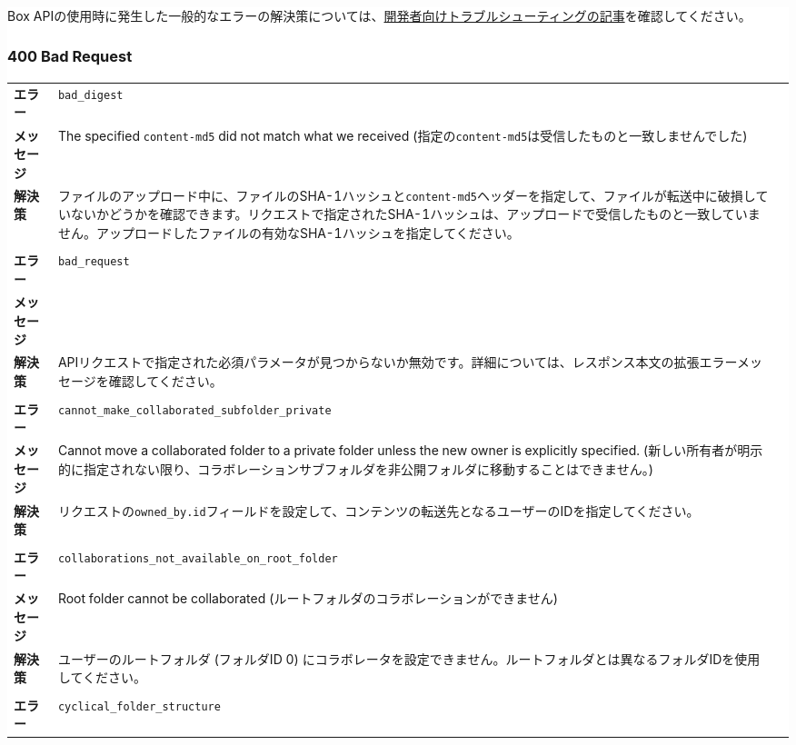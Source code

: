 Box APIの使用時に発生した一般的なエラーの解決策については、[開発者向けトラブルシューティングの記事][articles]を確認してください。

### 400 Bad Request





|           |                                                                                                                                                                                                                          |                                                                            |
| --------- | ------------------------------------------------------------------------------------------------------------------------------------------------------------------------------------------------------------------------ | -------------------------------------------------------------------------- |
| **エラー**   | `bad_digest`                                                                                                                                                                                                             |                                                                            |
| **メッセージ** | The specified `content-md5` did not match what we received (指定の`content-md5`は受信したものと一致しませんでした)                                                                                                                           |                                                                            |
| **解決策**   | ファイルのアップロード中に、ファイルのSHA-1ハッシュと`content-md5`ヘッダーを指定して、ファイルが転送中に破損していないかどうかを確認できます。リクエストで指定されたSHA-1ハッシュは、アップロードで受信したものと一致していません。アップロードしたファイルの有効なSHA-1ハッシュを指定してください。                                                         |                                                                            |
|           |                                                                                                                                                                                                                          |                                                                            |
| **エラー**   | `bad_request`                                                                                                                                                                                                            |                                                                            |
| **メッセージ** |                                                                                                                                                                                                                          |                                                                            |
| **解決策**   | APIリクエストで指定された必須パラメータが見つからないか無効です。詳細については、レスポンス本文の拡張エラーメッセージを確認してください。                                                                                                                                                   |                                                                            |
|           |                                                                                                                                                                                                                          |                                                                            |
| **エラー**   | `cannot_make_collaborated_subfolder_private`                                                                                                                                                                             |                                                                            |
| **メッセージ** | Cannot move a collaborated folder to a private folder unless the new owner is explicitly specified. (新しい所有者が明示的に指定されない限り、コラボレーションサブフォルダを非公開フォルダに移動することはできません。)                                                           |                                                                            |
| **解決策**   | リクエストの`owned_by.id`フィールドを設定して、コンテンツの転送先となるユーザーのIDを指定してください。                                                                                                                                                              |                                                                            |
|           |                                                                                                                                                                                                                          |                                                                            |
| **エラー**   | `collaborations_not_available_on_root_folder`                                                                                                                                                                            |                                                                            |
| **メッセージ** | Root folder cannot be collaborated (ルートフォルダのコラボレーションができません)                                                                                                                                                              |                                                                            |
| **解決策**   | ユーザーのルートフォルダ (フォルダID 0) にコラボレータを設定できません。ルートフォルダとは異なるフォルダIDを使用してください。                                                                                                                                                     |                                                                            |
|           |                                                                                                                                                                                                                          |                                                                            |
| **エラー**   | `cyclical_folder_structure`                                                                                                                                                                                              |                                                                            |

[status-codes]: http://www.w3.org/Protocols/rfc2616/rfc2616-sec10.html
[articles]: https://support.box.com/hc/ja/sections/360007552913-Box-Platformに関するトラブルシューティング